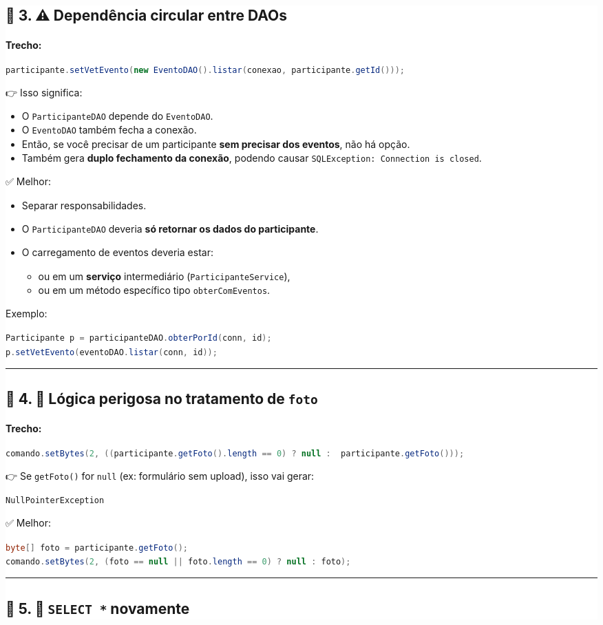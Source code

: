 
## 🧠 3. ⚠️ Dependência circular entre DAOs

**Trecho:**

```java
participante.setVetEvento(new EventoDAO().listar(conexao, participante.getId()));
```

👉 Isso significa:

* O `ParticipanteDAO` depende do `EventoDAO`.
* O `EventoDAO` também fecha a conexão.
* Então, se você precisar de um participante **sem precisar dos eventos**, não há opção.
* Também gera **duplo fechamento da conexão**, podendo causar `SQLException: Connection is closed`.

✅ Melhor:

* Separar responsabilidades.
* O `ParticipanteDAO` deveria **só retornar os dados do participante**.
* O carregamento de eventos deveria estar:

  * ou em um **serviço** intermediário (`ParticipanteService`),
  * ou em um método específico tipo `obterComEventos`.

Exemplo:

```java
Participante p = participanteDAO.obterPorId(conn, id);
p.setVetEvento(eventoDAO.listar(conn, id));
```

---

## 🐞 4. 🚨 Lógica perigosa no tratamento de `foto`

**Trecho:**

```java
comando.setBytes(2, ((participante.getFoto().length == 0) ? null :  participante.getFoto()));
```

👉 Se `getFoto()` for `null` (ex: formulário sem upload), isso vai gerar:

```
NullPointerException
```

✅ Melhor:

```java
byte[] foto = participante.getFoto();
comando.setBytes(2, (foto == null || foto.length == 0) ? null : foto);
```

---

## 🧨 5. 🚨 `SELECT *` novamente
